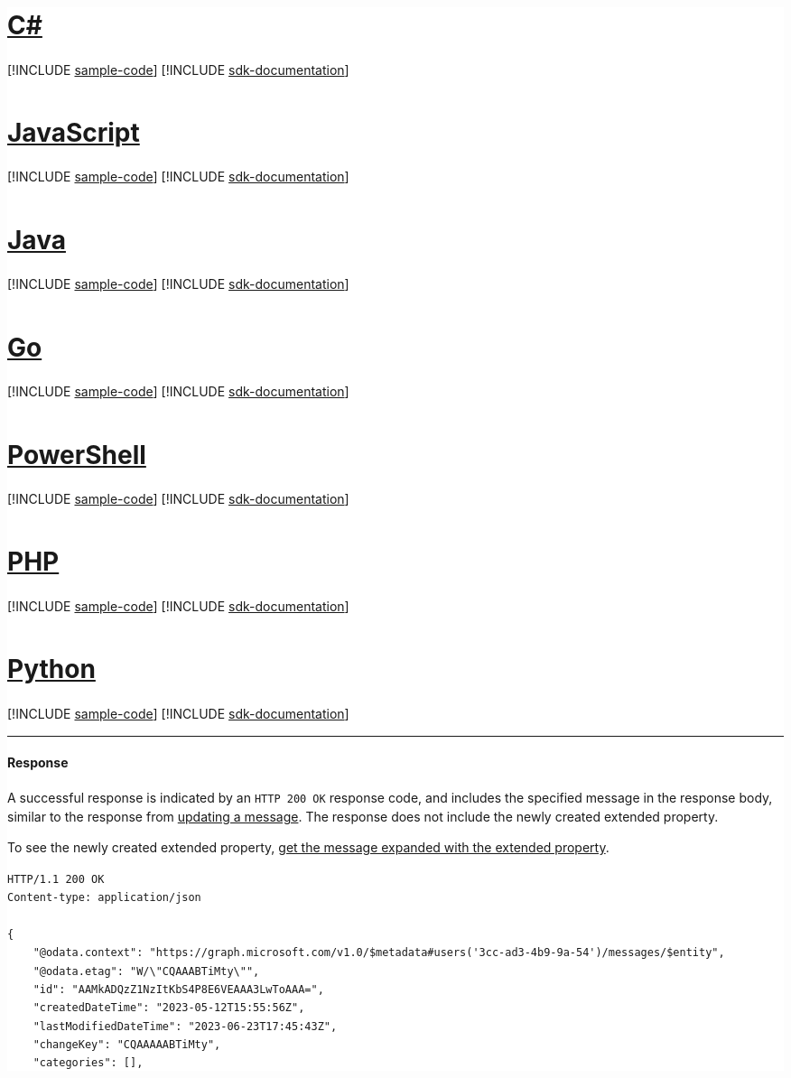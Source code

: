 # [C#](#tab/csharp)
[!INCLUDE [sample-code](../includes/snippets/csharp/create-message-and-svep-v1-e2-csharp-snippets.md)]
[!INCLUDE [sdk-documentation](../includes/snippets/snippets-sdk-documentation-link.md)]

# [JavaScript](#tab/javascript)
[!INCLUDE [sample-code](../includes/snippets/javascript/create-message-and-svep-v1-e2-javascript-snippets.md)]
[!INCLUDE [sdk-documentation](../includes/snippets/snippets-sdk-documentation-link.md)]

# [Java](#tab/java)
[!INCLUDE [sample-code](../includes/snippets/java/create-message-and-svep-v1-e2-java-snippets.md)]
[!INCLUDE [sdk-documentation](../includes/snippets/snippets-sdk-documentation-link.md)]

# [Go](#tab/go)
[!INCLUDE [sample-code](../includes/snippets/go/create-message-and-svep-v1-e2-go-snippets.md)]
[!INCLUDE [sdk-documentation](../includes/snippets/snippets-sdk-documentation-link.md)]

# [PowerShell](#tab/powershell)
[!INCLUDE [sample-code](../includes/snippets/powershell/create-message-and-svep-v1-e2-powershell-snippets.md)]
[!INCLUDE [sdk-documentation](../includes/snippets/snippets-sdk-documentation-link.md)]

# [PHP](#tab/php)
[!INCLUDE [sample-code](../includes/snippets/php/create-message-and-svep-v1-e2-php-snippets.md)]
[!INCLUDE [sdk-documentation](../includes/snippets/snippets-sdk-documentation-link.md)]

# [Python](#tab/python)
[!INCLUDE [sample-code](../includes/snippets/python/create-message-and-svep-v1-e2-python-snippets.md)]
[!INCLUDE [sdk-documentation](../includes/snippets/snippets-sdk-documentation-link.md)]

---

#### Response

A successful response is indicated by an `HTTP 200 OK` response code, and includes the specified message in the response body, similar to the response from [updating a message](../api/message-update.md). The response does not include the newly created extended property.

To see the newly created extended property, [get the message expanded with the extended property](../api/singlevaluelegacyextendedproperty-get.md).


```http
HTTP/1.1 200 OK
Content-type: application/json

{
    "@odata.context": "https://graph.microsoft.com/v1.0/$metadata#users('3cc-ad3-4b9-9a-54')/messages/$entity",
    "@odata.etag": "W/\"CQAAABTiMty\"",
    "id": "AAMkADQzZ1NzItKbS4P8E6VEAAA3LwToAAA=",
    "createdDateTime": "2023-05-12T15:55:56Z",
    "lastModifiedDateTime": "2023-06-23T17:45:43Z",
    "changeKey": "CQAAAAABTiMty",
    "categories": [],
```